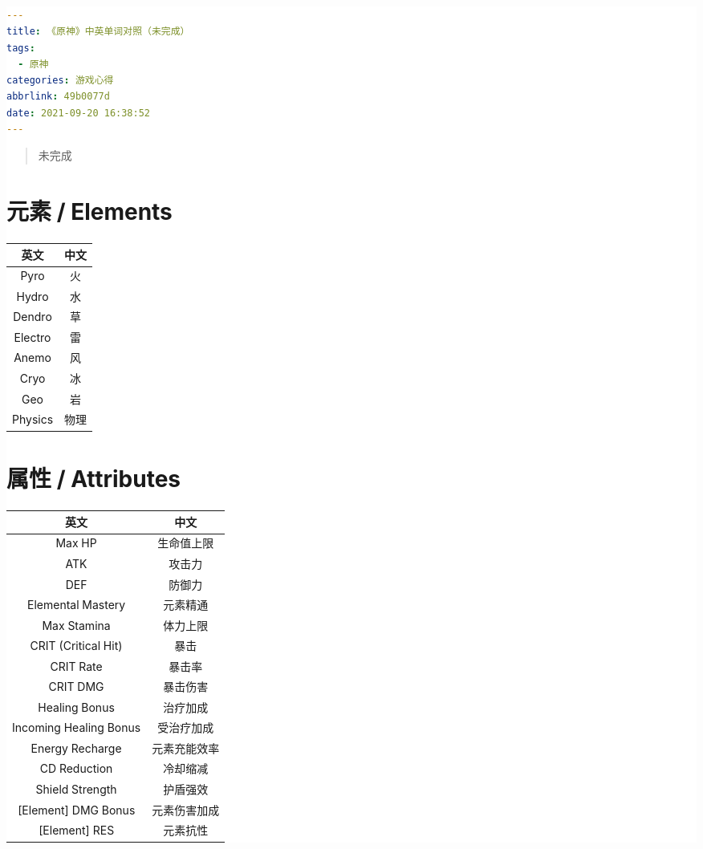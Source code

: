 ```yaml
---
title: 《原神》中英单词对照（未完成）
tags:
  - 原神
categories: 游戏心得
abbrlink: 49b0077d
date: 2021-09-20 16:38:52
---
```


> 未完成

# 元素 / Elements
|       英文       |       中文       |
|:----------------:|:----------------:|
| Pyro             | 火               |
| Hydro            | 水               |
| Dendro           | 草               |
| Electro          | 雷               |
| Anemo            | 风               |
| Cryo             | 冰               |
| Geo              | 岩               |
| Physics          | 物理             |

# 属性 / Attributes
|           英文           |           中文           |
|:-----------------------:|:-----------------------:|
| Max HP                  | 生命值上限                |
| ATK                     | 攻击力                   |
| DEF                     | 防御力                   |
| Elemental Mastery       | 元素精通                 |
| Max Stamina             | 体力上限                 |
| CRIT (Critical Hit)     | 暴击                     |
| CRIT Rate               | 暴击率                   |
| CRIT DMG                | 暴击伤害                 |
| Healing Bonus           | 治疗加成                 |
| Incoming Healing Bonus  | 受治疗加成                |
| Energy Recharge         | 元素充能效率              |
| CD Reduction            | 冷却缩减                 |
| Shield Strength         | 护盾强效                 |
| \[Element\] DMG Bonus   | 元素伤害加成              |
| \[Element\] RES         | 元素抗性                 |
